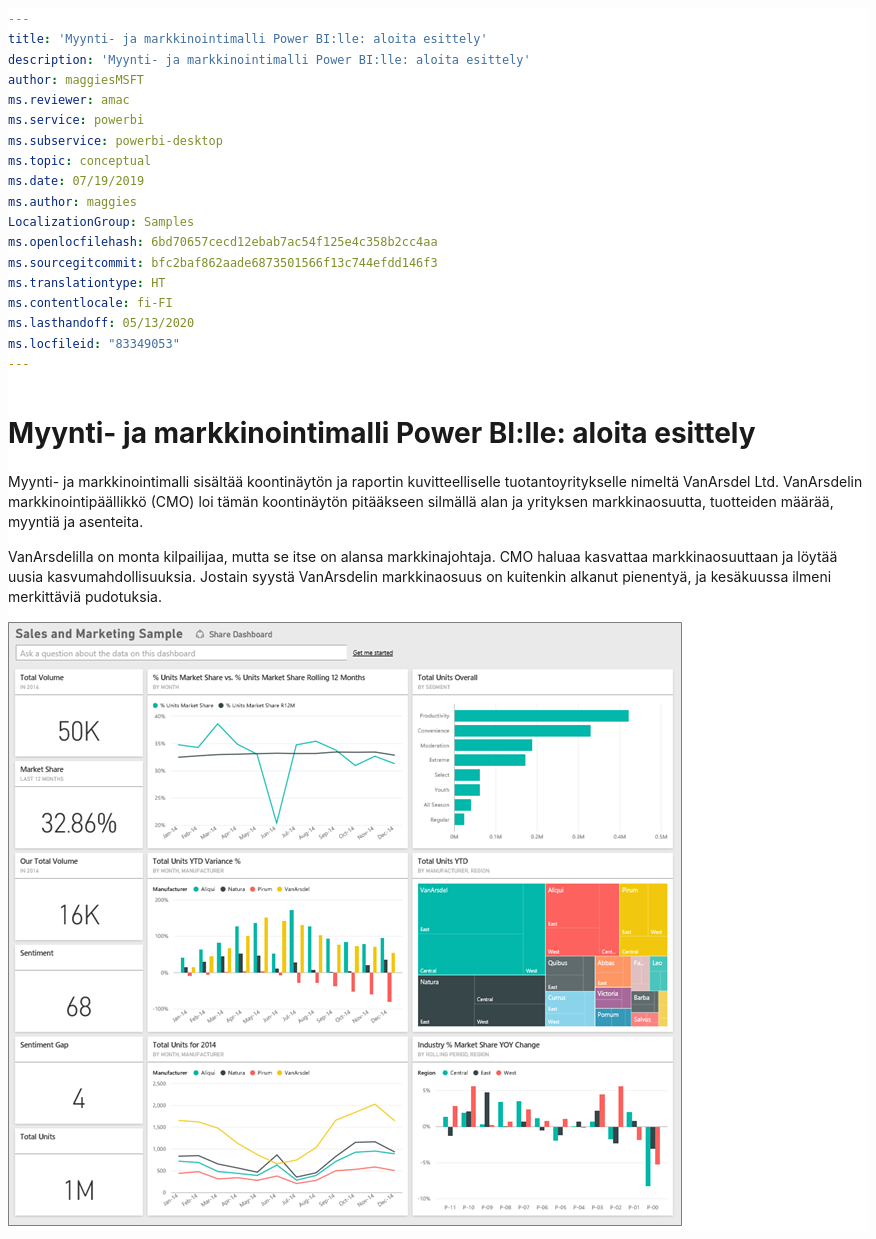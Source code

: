 ```yaml
---
title: 'Myynti- ja markkinointimalli Power BI:lle: aloita esittely'
description: 'Myynti- ja markkinointimalli Power BI:lle: aloita esittely'
author: maggiesMSFT
ms.reviewer: amac
ms.service: powerbi
ms.subservice: powerbi-desktop
ms.topic: conceptual
ms.date: 07/19/2019
ms.author: maggies
LocalizationGroup: Samples
ms.openlocfilehash: 6bd70657cecd12ebab7ac54f125e4c358b2cc4aa
ms.sourcegitcommit: bfc2baf862aade6873501566f13c744efdd146f3
ms.translationtype: HT
ms.contentlocale: fi-FI
ms.lasthandoff: 05/13/2020
ms.locfileid: "83349053"
---
```

# <a name="sales-and-marketing-sample-for-power-bi-take-a-tour"></a>Myynti- ja markkinointimalli Power BI:lle: aloita esittely

Myynti- ja markkinointimalli sisältää koontinäytön ja raportin kuvitteelliselle tuotantoyritykselle nimeltä VanArsdel Ltd. VanArsdelin markkinointipäällikkö (CMO) loi tämän koontinäytön pitääkseen silmällä alan ja yrityksen markkinaosuutta, tuotteiden määrää, myyntiä ja asenteita.

VanArsdelilla on monta kilpailijaa, mutta se itse on alansa markkinajohtaja. CMO haluaa kasvattaa markkinaosuuttaan ja löytää uusia kasvumahdollisuuksia. Jostain syystä VanArsdelin markkinaosuus on kuitenkin alkanut pienentyä, ja kesäkuussa ilmeni merkittäviä pudotuksia.

![Myynti- ja markkinointimallin koontinäyttö](media/sample-sales-and-marketing/sales1.png)